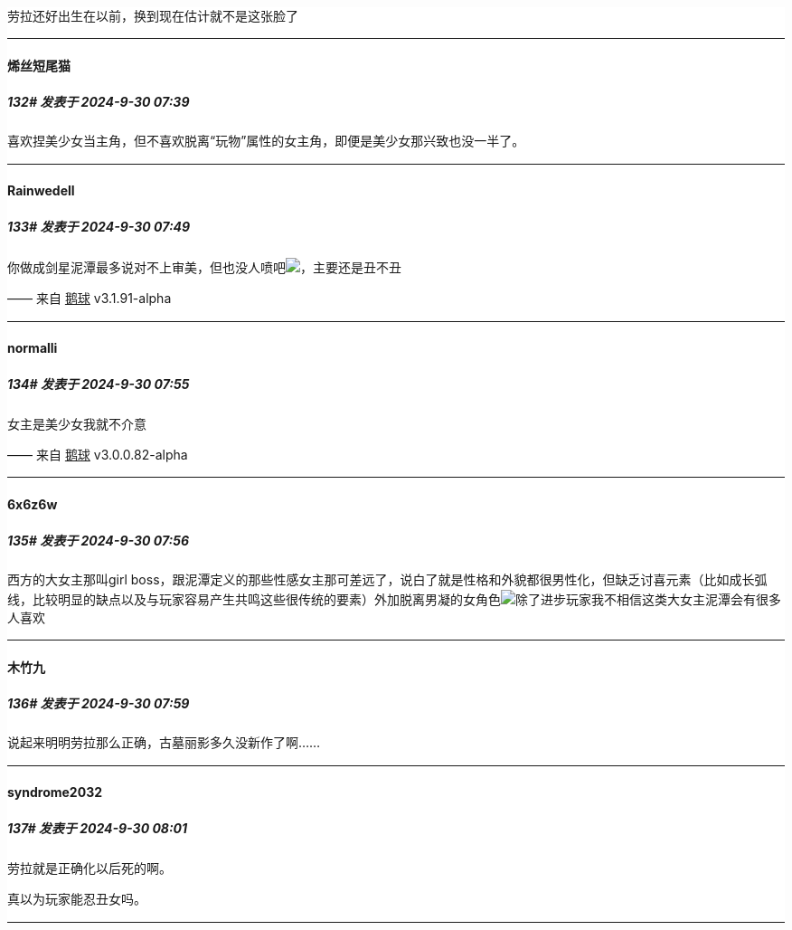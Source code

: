 劳拉还好出生在以前，换到现在估计就不是这张脸了


*****

####  烯丝短尾猫  
##### 132#       发表于 2024-9-30 07:39

喜欢捏美少女当主角，但不喜欢脱离“玩物”属性的女主角，即便是美少女那兴致也没一半了。


*****

####  Rainwedell  
##### 133#       发表于 2024-9-30 07:49

你做成剑星泥潭最多说对不上审美，但也没人喷吧<img src="https://static.saraba1st.com/image/smiley/face2017/067.png" referrerpolicy="no-referrer">，主要还是丑不丑

—— 来自 [鹅球](https://www.pgyer.com/xfPejhuq) v3.1.91-alpha


*****

####  normalli  
##### 134#       发表于 2024-9-30 07:55

女主是美少女我就不介意

—— 来自 [鹅球](https://www.pgyer.com/xfPejhuq) v3.0.0.82-alpha

*****

####  6x6z6w  
##### 135#       发表于 2024-9-30 07:56

西方的大女主那叫girl boss，跟泥潭定义的那些性感女主那可差远了，说白了就是性格和外貌都很男性化，但缺乏讨喜元素（比如成长弧线，比较明显的缺点以及与玩家容易产生共鸣这些很传统的要素）外加脱离男凝的女角色<img src="https://static.saraba1st.com/image/smiley/face2017/037.png" referrerpolicy="no-referrer">除了进步玩家我不相信这类大女主泥潭会有很多人喜欢


*****

####  木竹九  
##### 136#       发表于 2024-9-30 07:59

说起来明明劳拉那么正确，古墓丽影多久没新作了啊……

*****

####  syndrome2032  
##### 137#       发表于 2024-9-30 08:01

劳拉就是正确化以后死的啊。

真以为玩家能忍丑女吗。

*****
